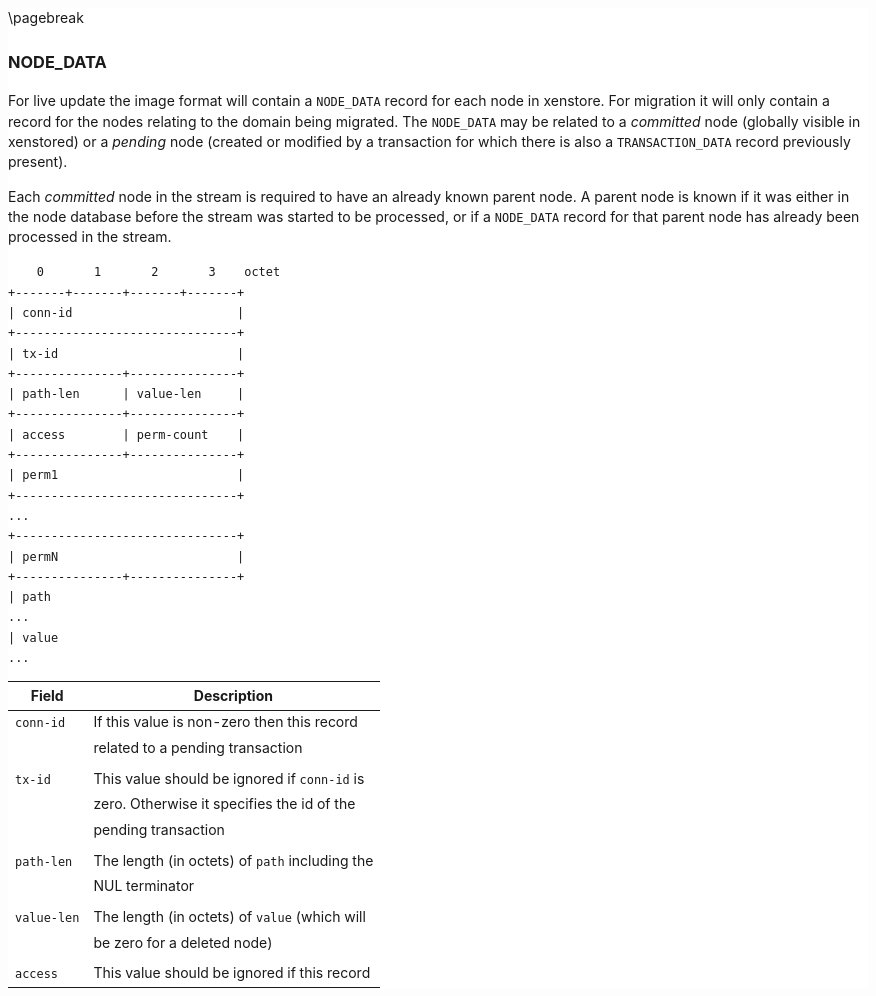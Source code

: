 \pagebreak

### NODE_DATA

For live update the image format will contain a `NODE_DATA` record for each
node in xenstore. For migration it will only contain a record for the nodes
relating to the domain being migrated. The `NODE_DATA` may be related to
a _committed_ node (globally visible in xenstored) or a _pending_ node (created
or modified by a transaction for which there is also a `TRANSACTION_DATA`
record previously present).

Each _committed_ node in the stream is required to have an already known parent
node. A parent node is known if it was either in the node database before the
stream was started to be processed, or if a `NODE_DATA` record for that parent
node has already been processed in the stream.


```
    0       1       2       3    octet
+-------+-------+-------+-------+
| conn-id                       |
+-------------------------------+
| tx-id                         |
+---------------+---------------+
| path-len      | value-len     |
+---------------+---------------+
| access        | perm-count    |
+---------------+---------------+
| perm1                         |
+-------------------------------+
...
+-------------------------------+
| permN                         |
+---------------+---------------+
| path
...
| value
...
```


| Field        | Description                                    |
|--------------|------------------------------------------------|
| `conn-id`    | If this value is non-zero then this record     |
|              | related to a pending transaction               |
|              |                                                |
| `tx-id`      | This value should be ignored if `conn-id` is   |
|              | zero. Otherwise it specifies the id of the     |
|              | pending transaction                            |
|              |                                                |
| `path-len`   | The length (in octets) of `path` including the |
|              | NUL terminator                                 |
|              |                                                |
| `value-len`  | The length (in octets) of `value` (which will  |
|              | be zero for a deleted node)                    |
|              |                                                |
| `access`     | This value should be ignored if this record    |